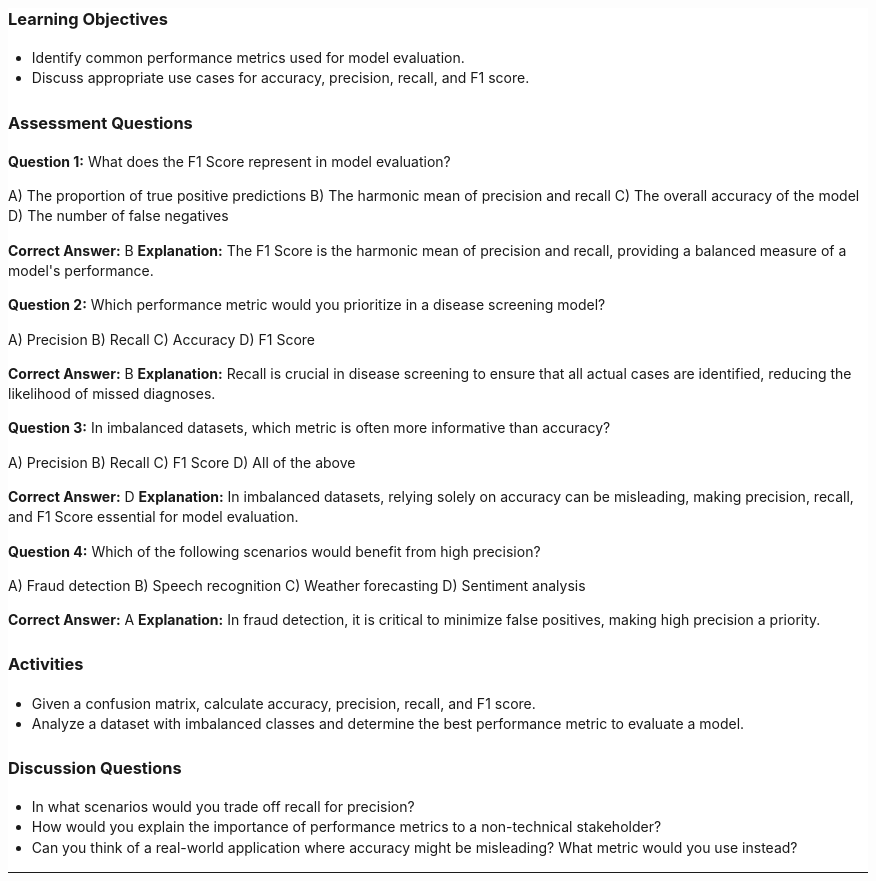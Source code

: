 ### Learning Objectives
- Identify common performance metrics used for model evaluation.
- Discuss appropriate use cases for accuracy, precision, recall, and F1 score.

### Assessment Questions

**Question 1:** What does the F1 Score represent in model evaluation?

  A) The proportion of true positive predictions
  B) The harmonic mean of precision and recall
  C) The overall accuracy of the model
  D) The number of false negatives

**Correct Answer:** B
**Explanation:** The F1 Score is the harmonic mean of precision and recall, providing a balanced measure of a model's performance.

**Question 2:** Which performance metric would you prioritize in a disease screening model?

  A) Precision
  B) Recall
  C) Accuracy
  D) F1 Score

**Correct Answer:** B
**Explanation:** Recall is crucial in disease screening to ensure that all actual cases are identified, reducing the likelihood of missed diagnoses.

**Question 3:** In imbalanced datasets, which metric is often more informative than accuracy?

  A) Precision
  B) Recall
  C) F1 Score
  D) All of the above

**Correct Answer:** D
**Explanation:** In imbalanced datasets, relying solely on accuracy can be misleading, making precision, recall, and F1 Score essential for model evaluation.

**Question 4:** Which of the following scenarios would benefit from high precision?

  A) Fraud detection
  B) Speech recognition
  C) Weather forecasting
  D) Sentiment analysis

**Correct Answer:** A
**Explanation:** In fraud detection, it is critical to minimize false positives, making high precision a priority.

### Activities
- Given a confusion matrix, calculate accuracy, precision, recall, and F1 score.
- Analyze a dataset with imbalanced classes and determine the best performance metric to evaluate a model.

### Discussion Questions
- In what scenarios would you trade off recall for precision?
- How would you explain the importance of performance metrics to a non-technical stakeholder?
- Can you think of a real-world application where accuracy might be misleading? What metric would you use instead?

---
